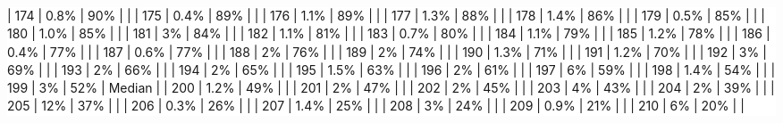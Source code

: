| 174 | 0.8% | 90% |  |
| 175 | 0.4% | 89% |  |
| 176 | 1.1% | 89% |  |
| 177 | 1.3% | 88% |  |
| 178 | 1.4% | 86% |  |
| 179 | 0.5% | 85% |  |
| 180 | 1.0% | 85% |  |
| 181 | 3% | 84% |  |
| 182 | 1.1% | 81% |  |
| 183 | 0.7% | 80% |  |
| 184 | 1.1% | 79% |  |
| 185 | 1.2% | 78% |  |
| 186 | 0.4% | 77% |  |
| 187 | 0.6% | 77% |  |
| 188 | 2% | 76% |  |
| 189 | 2% | 74% |  |
| 190 | 1.3% | 71% |  |
| 191 | 1.2% | 70% |  |
| 192 | 3% | 69% |  |
| 193 | 2% | 66% |  |
| 194 | 2% | 65% |  |
| 195 | 1.5% | 63% |  |
| 196 | 2% | 61% |  |
| 197 | 6% | 59% |  |
| 198 | 1.4% | 54% |  |
| 199 | 3% | 52% | Median |
| 200 | 1.2% | 49% |  |
| 201 | 2% | 47% |  |
| 202 | 2% | 45% |  |
| 203 | 4% | 43% |  |
| 204 | 2% | 39% |  |
| 205 | 12% | 37% |  |
| 206 | 0.3% | 26% |  |
| 207 | 1.4% | 25% |  |
| 208 | 3% | 24% |  |
| 209 | 0.9% | 21% |  |
| 210 | 6% | 20% |  |